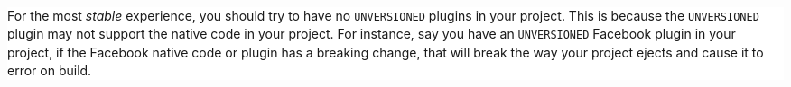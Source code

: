 For the most _stable_ experience, you should try to have no `UNVERSIONED` plugins in your project. This is because the `UNVERSIONED` plugin may not support the native code in your project.
For instance, say you have an `UNVERSIONED` Facebook plugin in your project, if the Facebook native code or plugin has a breaking change, that will break the way your project ejects and cause it to error on build.

[config-docs]: https://docs.expo.io/versions/latest/config/app/
[cli-eject]: https://docs.expo.io/workflow/expo-cli/#eject
[sandbox]: https://codesandbox.io/s/expo-config-plugins-8qhof?file=/src/project/app.config.js
[configplugin]: ./src/Plugin.types.ts

